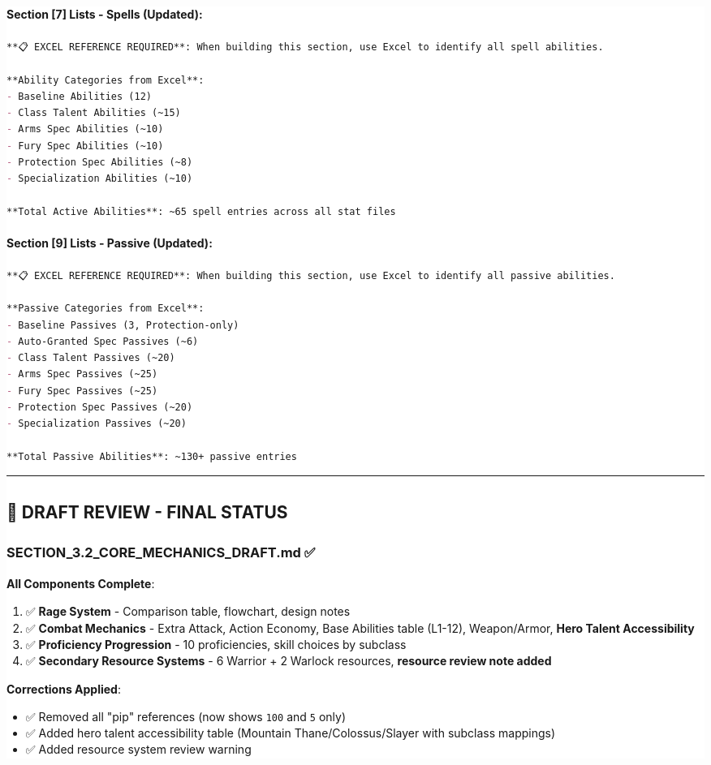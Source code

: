 #### **Section [7] Lists - Spells** (Updated):
```markdown
**📋 EXCEL REFERENCE REQUIRED**: When building this section, use Excel to identify all spell abilities.

**Ability Categories from Excel**:
- Baseline Abilities (12)
- Class Talent Abilities (~15)
- Arms Spec Abilities (~10)
- Fury Spec Abilities (~10)
- Protection Spec Abilities (~8)
- Specialization Abilities (~10)

**Total Active Abilities**: ~65 spell entries across all stat files
```

#### **Section [9] Lists - Passive** (Updated):
```markdown
**📋 EXCEL REFERENCE REQUIRED**: When building this section, use Excel to identify all passive abilities.

**Passive Categories from Excel**:
- Baseline Passives (3, Protection-only)
- Auto-Granted Spec Passives (~6)
- Class Talent Passives (~20)
- Arms Spec Passives (~25)
- Fury Spec Passives (~25)
- Protection Spec Passives (~20)
- Specialization Passives (~20)

**Total Passive Abilities**: ~130+ passive entries
```

---

## 📝 **DRAFT REVIEW - FINAL STATUS**

### **SECTION_3.2_CORE_MECHANICS_DRAFT.md** ✅

**All Components Complete**:
1. ✅ **Rage System** - Comparison table, flowchart, design notes
2. ✅ **Combat Mechanics** - Extra Attack, Action Economy, Base Abilities table (L1-12), Weapon/Armor, **Hero Talent Accessibility**
3. ✅ **Proficiency Progression** - 10 proficiencies, skill choices by subclass
4. ✅ **Secondary Resource Systems** - 6 Warrior + 2 Warlock resources, **resource review note added**

**Corrections Applied**:
- ✅ Removed all "pip" references (now shows `100` and `5` only)
- ✅ Added hero talent accessibility table (Mountain Thane/Colossus/Slayer with subclass mappings)
- ✅ Added resource system review warning
